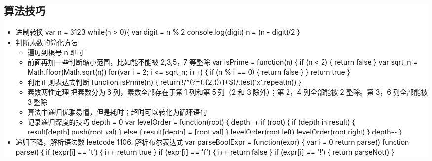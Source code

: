 ## 算法技巧

- 进制转换
  var n = 3123
  while(n > 0){
  var digit = n % 2
  console.log(digit)
  n = (n - digit)/2
  }
- 判断素数的简化方法
  - 遍历到根号 n 即可
  - 前面再加一些判断缩小范围，比如能不能被 2,3,5，7 等整除
    var isPrime = function(n) {
    if (n < 2) {
    return false
    }
    var sqrt_n = Math.floor(Math.sqrt(n))
    for(var i = 2; i <= sqrt_n; i++) {
    if (n % i == 0) {
    return false
    }
    }
    return true
    }
  - 利用正则表达式判断
    function isPrime(n) {
    return !/^(?=(.{2,})\1+\$)/.test('x'.repeat(n))
    }
  * 素数两性定理
    把素数分为 6 列，素数全部存在于第 1 列和第 5 列（2 和 3 除外）；第 2，4 列全部能被 2 整除。第 3，6 列全部能被 3 整除
  * 算法中递归优雅易懂，但是耗时；超时可以转化为循环语句
  * 记录递归深度的技巧
    depth = 0
    var levelOrder = function(root) {
    depth++
    if (root) {
    if (depth in result) {
    result[depth].push(root.val)
    } else {
    result[depth] = [root.val]
    }
    levelOrder(root.left)
    levelOrder(root.right)
    }
    depth--
    }
- 递归下降，解析语法数
  leetcode 1106. 解析布尔表达式
  var parseBoolExpr = function(expr) {
  var i = 0
  return parse()
  function parse() {
  if (expr[i] == 't') {
  i++
  return true
  }
  if (expr[i] == 'f') {
  i++
  return false
  }
  if (expr[i] == '!') {
  return parseNot()
  }